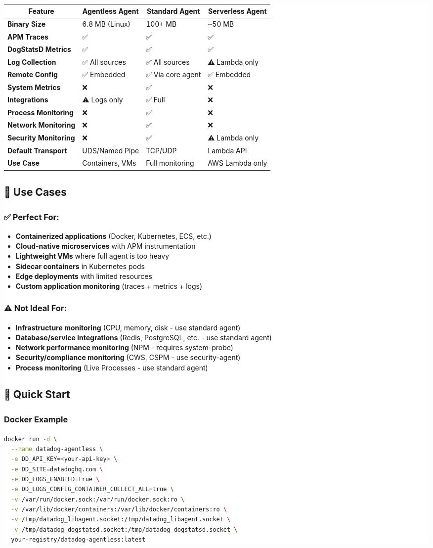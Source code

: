 | Feature | Agentless Agent | Standard Agent | Serverless Agent |
|---------|----------------|----------------|------------------|
| **Binary Size** | 6.8 MB (Linux) | 100+ MB | ~50 MB |
| **APM Traces** | ✅ | ✅ | ✅ |
| **DogStatsD Metrics** | ✅ | ✅ | ✅ |
| **Log Collection** | ✅ All sources | ✅ All sources | ⚠️ Lambda only |
| **Remote Config** | ✅ Embedded | ✅ Via core agent | ✅ Embedded |
| **System Metrics** | ❌ | ✅ | ❌ |
| **Integrations** | ⚠️ Logs only | ✅ Full | ❌ |
| **Process Monitoring** | ❌ | ✅ | ❌ |
| **Network Monitoring** | ❌ | ✅ | ❌ |
| **Security Monitoring** | ❌ | ✅ | ⚠️ Lambda only |
| **Default Transport** | UDS/Named Pipe | TCP/UDP | Lambda API |
| **Use Case** | Containers, VMs | Full monitoring | AWS Lambda only |

## 🎯 Use Cases

### ✅ **Perfect For:**
- **Containerized applications** (Docker, Kubernetes, ECS, etc.)
- **Cloud-native microservices** with APM instrumentation
- **Lightweight VMs** where full agent is too heavy
- **Sidecar containers** in Kubernetes pods
- **Edge deployments** with limited resources
- **Custom application monitoring** (traces + metrics + logs)

### ⚠️ **Not Ideal For:**
- **Infrastructure monitoring** (CPU, memory, disk - use standard agent)
- **Database/service integrations** (Redis, PostgreSQL, etc. - use standard agent)
- **Network performance monitoring** (NPM - requires system-probe)
- **Security/compliance monitoring** (CWS, CSPM - use security-agent)
- **Process monitoring** (Live Processes - use standard agent)

## 🚀 Quick Start

### Docker Example

```bash
docker run -d \
  --name datadog-agentless \
  -e DD_API_KEY=<your-api-key> \
  -e DD_SITE=datadoghq.com \
  -e DD_LOGS_ENABLED=true \
  -e DD_LOGS_CONFIG_CONTAINER_COLLECT_ALL=true \
  -v /var/run/docker.sock:/var/run/docker.sock:ro \
  -v /var/lib/docker/containers:/var/lib/docker/containers:ro \
  -v /tmp/datadog_libagent.socket:/tmp/datadog_libagent.socket \
  -v /tmp/datadog_dogstatsd.socket:/tmp/datadog_dogstatsd.socket \
  your-registry/datadog-agentless:latest
```
